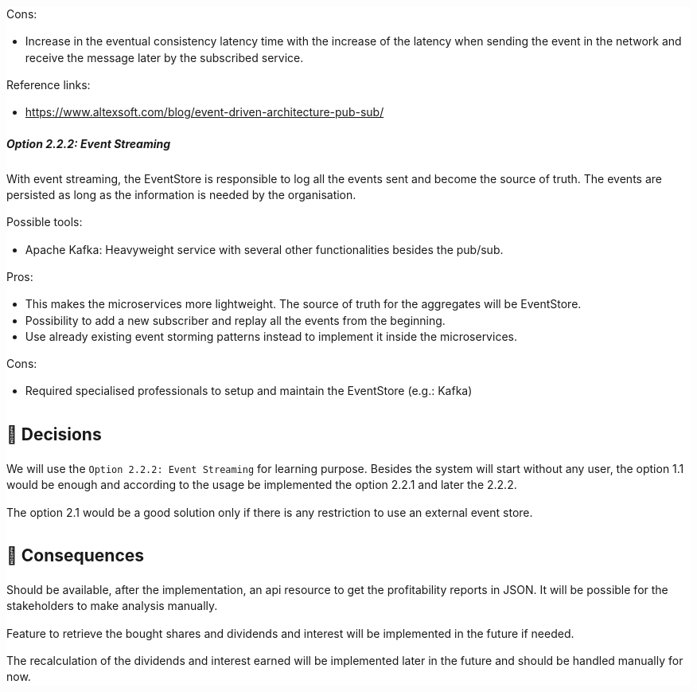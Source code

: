 Cons:

- Increase in the eventual consistency latency time with the increase of the latency when sending the event in the
  network and receive the message later by the subscribed service.

Reference links:

- https://www.altexsoft.com/blog/event-driven-architecture-pub-sub/

##### Option 2.2.2: Event Streaming

With event streaming, the EventStore is responsible to log all the events sent and become the source of truth. The
events are persisted as long as the information is needed by the organisation.

Possible tools:

- Apache Kafka: Heavyweight service with several other functionalities besides the pub/sub.

Pros:

- This makes the microservices more lightweight. The source of truth for the aggregates will be EventStore.
- Possibility to add a new subscriber and replay all the events from the beginning.
- Use already existing event storming patterns instead to implement it inside the microservices.

Cons:

- Required specialised professionals to setup and maintain the EventStore (e.g.: Kafka)

## 🎯 Decisions

We will use the `Option 2.2.2: Event Streaming` for learning purpose. Besides the system will start without any user,
the option 1.1 would be enough and according to the usage be implemented the option 2.2.1 and later the 2.2.2.

The option 2.1 would be a good solution only if there is any restriction to use an external event store.

## 🥅 Consequences

Should be available, after the implementation, an api resource to get the profitability reports in JSON. It will be
possible for the stakeholders to make analysis manually.

Feature to retrieve the bought shares and dividends and interest will be implemented in the future if needed.

The recalculation of the dividends and interest earned will be implemented later in the future and should be handled
manually for now.